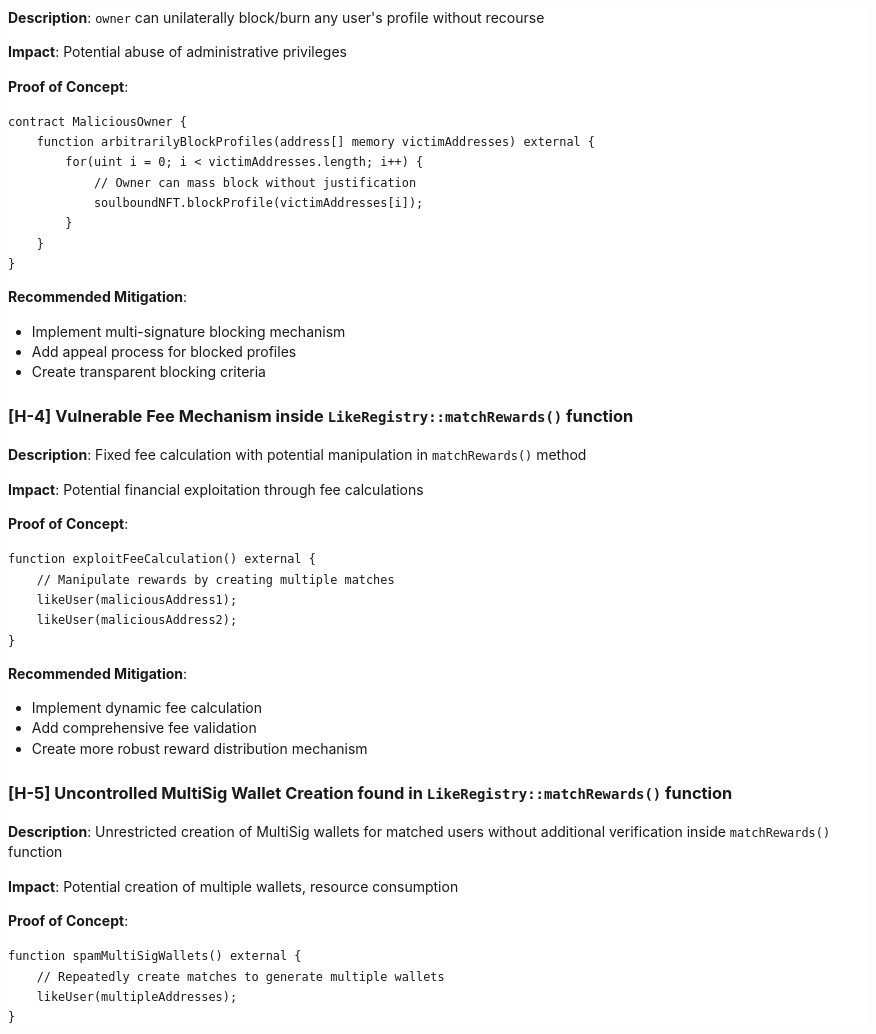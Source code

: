 **Description**: `owner` can unilaterally block/burn any user's profile without recourse

**Impact**: Potential abuse of administrative privileges

**Proof of Concept**:

```solidity
contract MaliciousOwner {
    function arbitrarilyBlockProfiles(address[] memory victimAddresses) external {
        for(uint i = 0; i < victimAddresses.length; i++) {
            // Owner can mass block without justification
            soulboundNFT.blockProfile(victimAddresses[i]);
        }
    }
}
```

**Recommended Mitigation**:

- Implement multi-signature blocking mechanism
- Add appeal process for blocked profiles
- Create transparent blocking criteria

### [H-4] Vulnerable Fee Mechanism inside `LikeRegistry::matchRewards()` function

**Description**: Fixed fee calculation with potential manipulation in `matchRewards()` method

**Impact**: Potential financial exploitation through fee calculations

**Proof of Concept**:

```solidity
function exploitFeeCalculation() external {
    // Manipulate rewards by creating multiple matches
    likeUser(maliciousAddress1);
    likeUser(maliciousAddress2);
}
```

**Recommended Mitigation**:

- Implement dynamic fee calculation
- Add comprehensive fee validation
- Create more robust reward distribution mechanism

### [H-5] Uncontrolled MultiSig Wallet Creation found in `LikeRegistry::matchRewards()` function

**Description**: Unrestricted creation of MultiSig wallets for matched users without additional verification inside `matchRewards()` function

**Impact**: Potential creation of multiple wallets, resource consumption

**Proof of Concept**:

```solidity
function spamMultiSigWallets() external {
    // Repeatedly create matches to generate multiple wallets
    likeUser(multipleAddresses);
}
```
